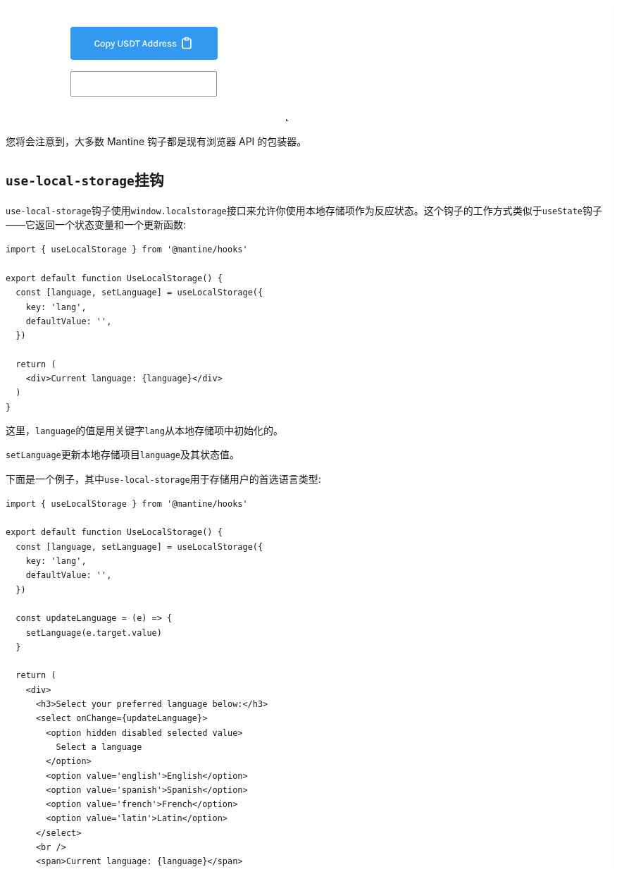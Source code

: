 ![Copy USDT Address](img/6fa6f13c891c3c7408f723b929945265.png)

您将会注意到，大多数 Mantine 钩子都是现有浏览器 API 的包装器。

## `use-local-storage`挂钩

`use-local-storage`钩子使用`window.localstorage`接口来允许你使用本地存储项作为反应状态。这个钩子的工作方式类似于`useState`钩子——它返回一个状态变量和一个更新函数:

```
import { useLocalStorage } from '@mantine/hooks'

export default function UseLocalStorage() {
  const [language, setLanguage] = useLocalStorage({
    key: 'lang',
    defaultValue: '',
  })

  return (
    <div>Current language: {language}</div>
  )
}

```

这里，`language`的值是用关键字`lang`从本地存储项中初始化的。

`setLanguage`更新本地存储项目`language`及其状态值。

下面是一个例子，其中`use-local-storage`用于存储用户的首选语言类型:

```
import { useLocalStorage } from '@mantine/hooks'

export default function UseLocalStorage() {
  const [language, setLanguage] = useLocalStorage({
    key: 'lang',
    defaultValue: '',
  })

  const updateLanguage = (e) => {
    setLanguage(e.target.value)
  }

  return (
    <div>
      <h3>Select your preferred language below:</h3>
      <select onChange={updateLanguage}>
        <option hidden disabled selected value>
          Select a language
        </option>
        <option value='english'>English</option>
        <option value='spanish'>Spanish</option>
        <option value='french'>French</option>
        <option value='latin'>Latin</option>
      </select>
      <br />
      <span>Current language: {language}</span>
```